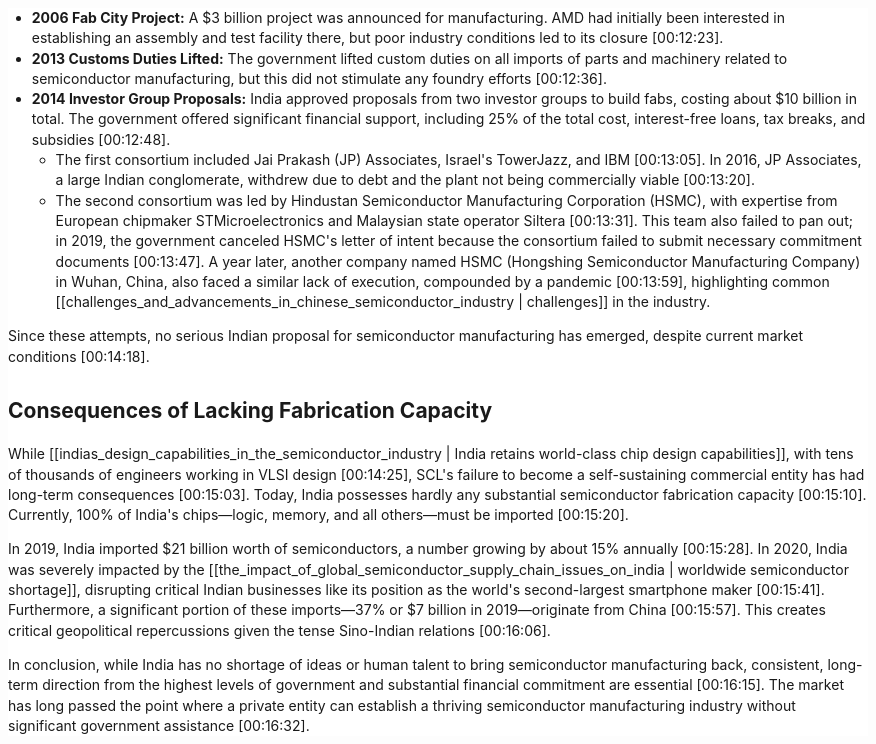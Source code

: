 *   **2006 Fab City Project:** A $3 billion project was announced for manufacturing. AMD had initially been interested in establishing an assembly and test facility there, but poor industry conditions led to its closure <a class="yt-timestamp" data-t="00:12:23">[00:12:23]</a>.
*   **2013 Customs Duties Lifted:** The government lifted custom duties on all imports of parts and machinery related to semiconductor manufacturing, but this did not stimulate any foundry efforts <a class="yt-timestamp" data-t="00:12:36">[00:12:36]</a>.
*   **2014 Investor Group Proposals:** India approved proposals from two investor groups to build fabs, costing about $10 billion in total. The government offered significant financial support, including 25% of the total cost, interest-free loans, tax breaks, and subsidies <a class="yt-timestamp" data-t="00:12:48">[00:12:48]</a>.
    *   The first consortium included Jai Prakash (JP) Associates, Israel's TowerJazz, and IBM <a class="yt-timestamp" data-t="00:13:05">[00:13:05]</a>. In 2016, JP Associates, a large Indian conglomerate, withdrew due to debt and the plant not being commercially viable <a class="yt-timestamp" data-t="00:13:20">[00:13:20]</a>.
    *   The second consortium was led by Hindustan Semiconductor Manufacturing Corporation (HSMC), with expertise from European chipmaker STMicroelectronics and Malaysian state operator Siltera <a class="yt-timestamp" data-t="00:13:31">[00:13:31]</a>. This team also failed to pan out; in 2019, the government canceled HSMC's letter of intent because the consortium failed to submit necessary commitment documents <a class="yt-timestamp" data-t="00:13:47">[00:13:47]</a>. A year later, another company named HSMC (Hongshing Semiconductor Manufacturing Company) in Wuhan, China, also faced a similar lack of execution, compounded by a pandemic <a class="yt-timestamp" data-t="00:13:59">[00:13:59]</a>, highlighting common [[challenges_and_advancements_in_chinese_semiconductor_industry | challenges]] in the industry.

Since these attempts, no serious Indian proposal for semiconductor manufacturing has emerged, despite current market conditions <a class="yt-timestamp" data-t="00:14:18">[00:14:18]</a>.

## Consequences of Lacking Fabrication Capacity

While [[indias_design_capabilities_in_the_semiconductor_industry | India retains world-class chip design capabilities]], with tens of thousands of engineers working in VLSI design <a class="yt-timestamp" data-t="00:14:25">[00:14:25]</a>, SCL's failure to become a self-sustaining commercial entity has had long-term consequences <a class="yt-timestamp" data-t="00:15:03">[00:15:03]</a>. Today, India possesses hardly any substantial semiconductor fabrication capacity <a class="yt-timestamp" data-t="00:15:10">[00:15:10]</a>. Currently, 100% of India's chips—logic, memory, and all others—must be imported <a class="yt-timestamp" data-t="00:15:20">[00:15:20]</a>.

In 2019, India imported $21 billion worth of semiconductors, a number growing by about 15% annually <a class="yt-timestamp" data-t="00:15:28">[00:15:28]</a>. In 2020, India was severely impacted by the [[the_impact_of_global_semiconductor_supply_chain_issues_on_india | worldwide semiconductor shortage]], disrupting critical Indian businesses like its position as the world's second-largest smartphone maker <a class="yt-timestamp" data-t="00:15:41">[00:15:41]</a>. Furthermore, a significant portion of these imports—37% or $7 billion in 2019—originate from China <a class="yt-timestamp" data-t="00:15:57">[00:15:57]</a>. This creates critical geopolitical repercussions given the tense Sino-Indian relations <a class="yt-timestamp" data-t="00:16:06">[00:16:06]</a>.

In conclusion, while India has no shortage of ideas or human talent to bring semiconductor manufacturing back, consistent, long-term direction from the highest levels of government and substantial financial commitment are essential <a class="yt-timestamp" data-t="00:16:15">[00:16:15]</a>. The market has long passed the point where a private entity can establish a thriving semiconductor manufacturing industry without significant government assistance <a class="yt-timestamp" data-t="00:16:32">[00:16:32]</a>.